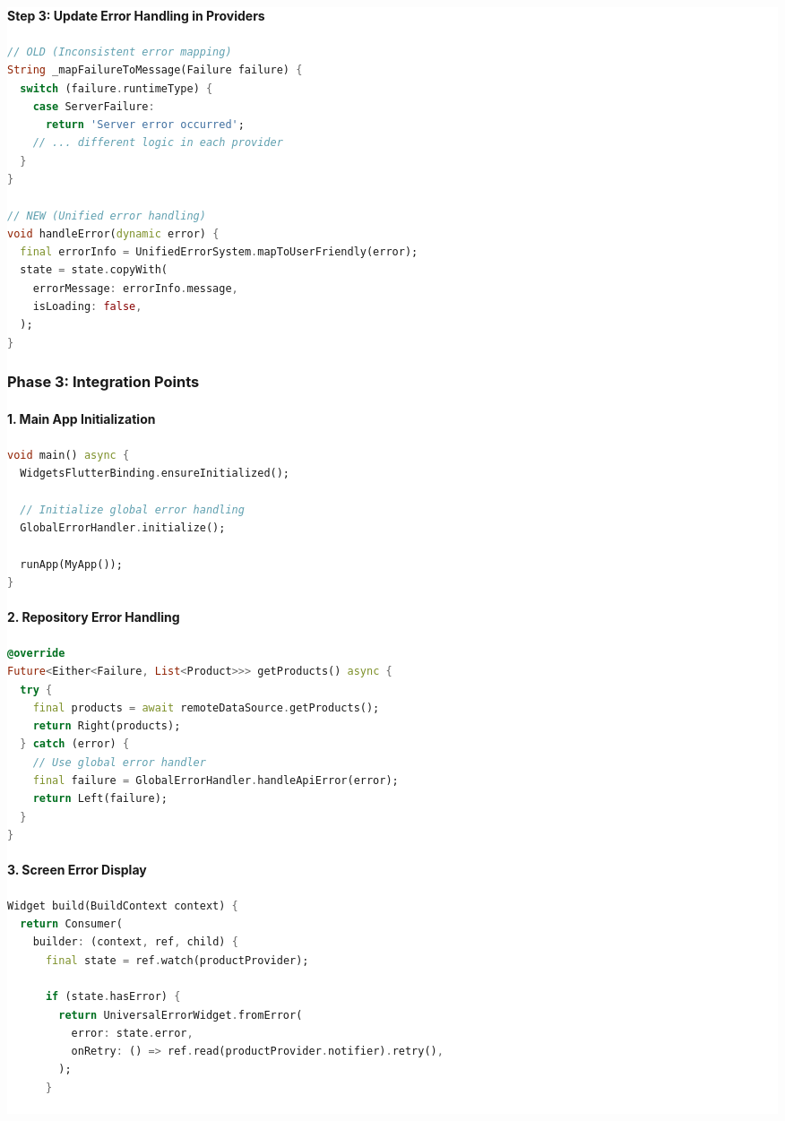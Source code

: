 #### **Step 3: Update Error Handling in Providers**
```dart
// OLD (Inconsistent error mapping)
String _mapFailureToMessage(Failure failure) {
  switch (failure.runtimeType) {
    case ServerFailure:
      return 'Server error occurred';
    // ... different logic in each provider
  }
}

// NEW (Unified error handling)
void handleError(dynamic error) {
  final errorInfo = UnifiedErrorSystem.mapToUserFriendly(error);
  state = state.copyWith(
    errorMessage: errorInfo.message,
    isLoading: false,
  );
}
```

### **Phase 3: Integration Points**

#### **1. Main App Initialization**
```dart
void main() async {
  WidgetsFlutterBinding.ensureInitialized();
  
  // Initialize global error handling
  GlobalErrorHandler.initialize();
  
  runApp(MyApp());
}
```

#### **2. Repository Error Handling**
```dart
@override
Future<Either<Failure, List<Product>>> getProducts() async {
  try {
    final products = await remoteDataSource.getProducts();
    return Right(products);
  } catch (error) {
    // Use global error handler
    final failure = GlobalErrorHandler.handleApiError(error);
    return Left(failure);
  }
}
```

#### **3. Screen Error Display**
```dart
Widget build(BuildContext context) {
  return Consumer(
    builder: (context, ref, child) {
      final state = ref.watch(productProvider);
      
      if (state.hasError) {
        return UniversalErrorWidget.fromError(
          error: state.error,
          onRetry: () => ref.read(productProvider.notifier).retry(),
        );
      }
      
```